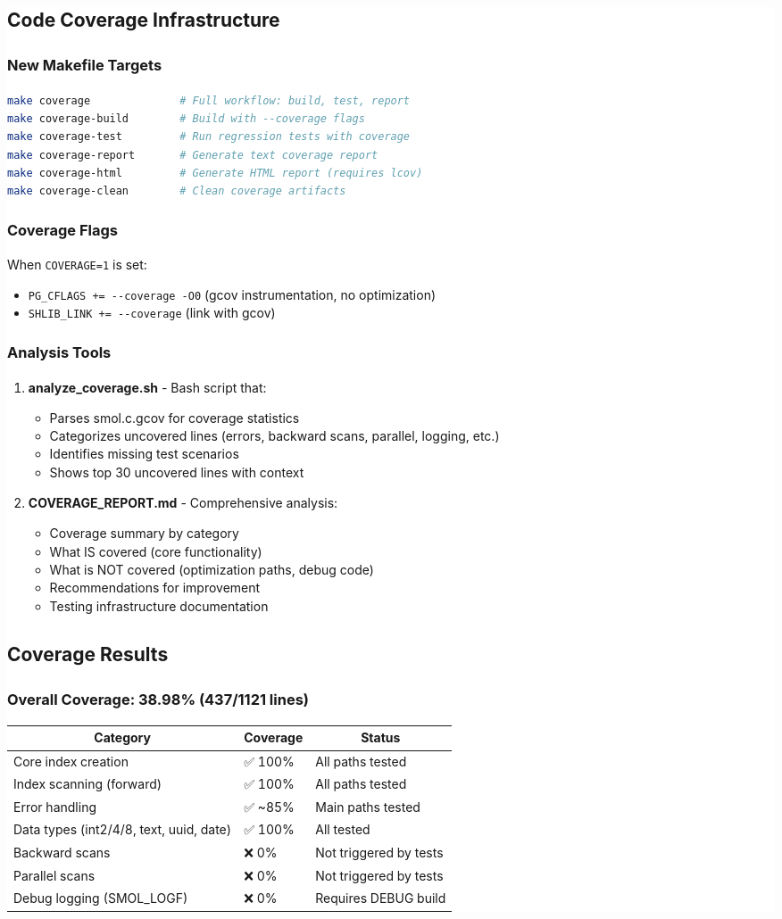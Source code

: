 ## Code Coverage Infrastructure

### New Makefile Targets

```bash
make coverage              # Full workflow: build, test, report
make coverage-build        # Build with --coverage flags
make coverage-test         # Run regression tests with coverage
make coverage-report       # Generate text coverage report
make coverage-html         # Generate HTML report (requires lcov)
make coverage-clean        # Clean coverage artifacts
```

### Coverage Flags

When `COVERAGE=1` is set:
- `PG_CFLAGS += --coverage -O0` (gcov instrumentation, no optimization)
- `SHLIB_LINK += --coverage` (link with gcov)

### Analysis Tools

1. **analyze_coverage.sh** - Bash script that:
   - Parses smol.c.gcov for coverage statistics
   - Categorizes uncovered lines (errors, backward scans, parallel, logging, etc.)
   - Identifies missing test scenarios
   - Shows top 30 uncovered lines with context

2. **COVERAGE_REPORT.md** - Comprehensive analysis:
   - Coverage summary by category
   - What IS covered (core functionality)
   - What is NOT covered (optimization paths, debug code)
   - Recommendations for improvement
   - Testing infrastructure documentation

## Coverage Results

### Overall Coverage: 38.98% (437/1121 lines)

| Category | Coverage | Status |
|----------|----------|---------|
| Core index creation | ✅ 100% | All paths tested |
| Index scanning (forward) | ✅ 100% | All paths tested |
| Error handling | ✅ ~85% | Main paths tested |
| Data types (int2/4/8, text, uuid, date) | ✅ 100% | All tested |
| Backward scans | ❌ 0% | Not triggered by tests |
| Parallel scans | ❌ 0% | Not triggered by tests |
| Debug logging (SMOL_LOGF) | ❌ 0% | Requires DEBUG build |

